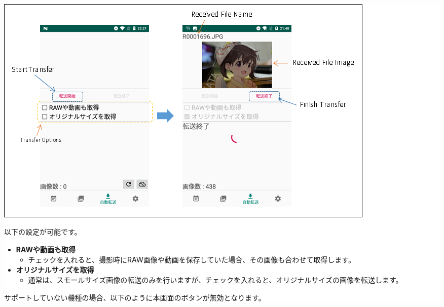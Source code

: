 ![自動転送](images/AutoTransfer-Operations.png)

以下の設定が可能です。

* **RAWや動画も取得**
  * チェックを入れると、撮影時にRAW画像や動画を保存していた場合、その画像も合わせて取得します。
* **オリジナルサイズを取得**
  * 通常は、スモールサイズ画像の転送のみを行いますが、チェックを入れると、オリジナルサイズの画像を転送します。

サポートしていない機種の場合、以下のように本画面のボタンが無効となります。
